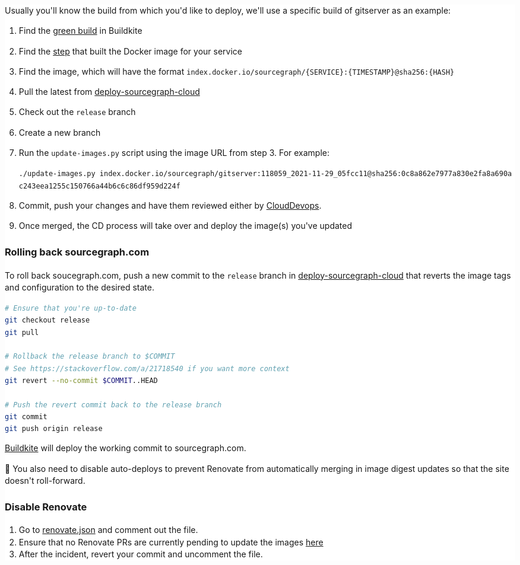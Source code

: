 Usually you'll know the build from which you'd like to deploy, we'll use a specific build of gitserver as an example:

1. Find the [green build](https://buildkite.com/sourcegraph/sourcegraph/builds/118059) in Buildkite
2. Find the [step](https://buildkite.com/sourcegraph/sourcegraph/builds/118059#30aa1bb5-084f-47bf-874a-8266fe87ec68) that built the Docker image for your service
3. Find the image, which will have the format `index.docker.io/sourcegraph/{SERVICE}:{TIMESTAMP}@sha256:{HASH}`
4. Pull the latest from [deploy-sourcegraph-cloud](https://github.com/sourcegraph/deploy-sourcegraph-cloud)
5. Check out the `release` branch
6. Create a new branch
7. Run the `update-images.py` script using the image URL from step 3. For example:

   ```
   ./update-images.py index.docker.io/sourcegraph/gitserver:118059_2021-11-29_05fcc11@sha256:0c8a862e7977a830e2fa8a690ac243eea1255c150766a44b6c6c86df959d224f
   ```

8. Commit, push your changes and have them reviewed either by [CloudDevops](../../admin-exp/devops/index.md).
9. Once merged, the CD process will take over and deploy the image(s) you've updated

### Rolling back sourcegraph.com

To roll back soucegraph.com, push a new commit to the `release` branch in [deploy-sourcegraph-cloud](https://github.com/sourcegraph/deploy-sourcegraph-cloud) that reverts the image tags and configuration to the desired state.

```sh
# Ensure that you're up-to-date
git checkout release
git pull

# Rollback the release branch to $COMMIT
# See https://stackoverflow.com/a/21718540 if you want more context
git revert --no-commit $COMMIT..HEAD

# Push the revert commit back to the release branch
git commit
git push origin release
```

[Buildkite](https://buildkite.com/sourcegraph/deploy-sourcegraph-cloud/) will deploy the working commit to sourcegraph.com.

🚨 You also need to disable auto-deploys to prevent Renovate from automatically merging in image digest updates so that the site doesn't roll-forward.

### Disable Renovate

1. Go to [renovate.json](https://github.com/sourcegraph/deploy-sourcegraph-cloud/blob/release/renovate.json5) and comment out the file.
1. Ensure that no Renovate PRs are currently pending to update the images [here](https://github.com/sourcegraph/sourcegraph/pulls/app%2Frenovate)
1. After the incident, revert your commit and uncomment the file.
